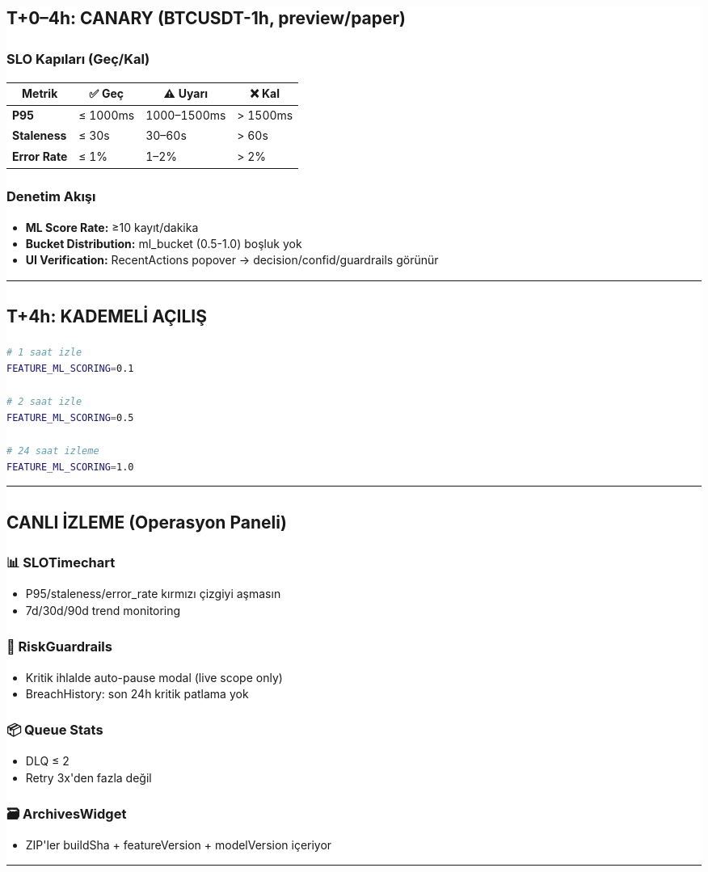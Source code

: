 
## T+0–4h: CANARY (BTCUSDT-1h, preview/paper)

### SLO Kapıları (Geç/Kal)

| Metrik | ✅ Geç | ⚠️ Uyarı | ❌ Kal |
|--------|--------|----------|--------|
| **P95** | ≤ 1000ms | 1000–1500ms | > 1500ms |
| **Staleness** | ≤ 30s | 30–60s | > 60s |
| **Error Rate** | ≤ 1% | 1–2% | > 2% |

### Denetim Akışı
- **ML Score Rate:** ≥10 kayıt/dakika
- **Bucket Distribution:** ml_bucket (0.5-1.0) boşluk yok
- **UI Verification:** RecentActions popover → decision/confid/guardrails görünür

---

## T+4h: KADEMELİ AÇILIŞ

```bash
# 1 saat izle
FEATURE_ML_SCORING=0.1

# 2 saat izle  
FEATURE_ML_SCORING=0.5

# 24 saat izleme
FEATURE_ML_SCORING=1.0
```

---

## CANLI İZLEME (Operasyon Paneli)

### 📊 SLOTimechart
- P95/staleness/error_rate kırmızı çizgiyi aşmasın
- 7d/30d/90d trend monitoring

### 🚨 RiskGuardrails  
- Kritik ihlalde auto-pause modal (live scope only)
- BreachHistory: son 24h kritik patlama yok

### 📦 Queue Stats
- DLQ ≤ 2
- Retry 3x'den fazla değil

### 🗃️ ArchivesWidget
- ZIP'ler buildSha + featureVersion + modelVersion içeriyor

---